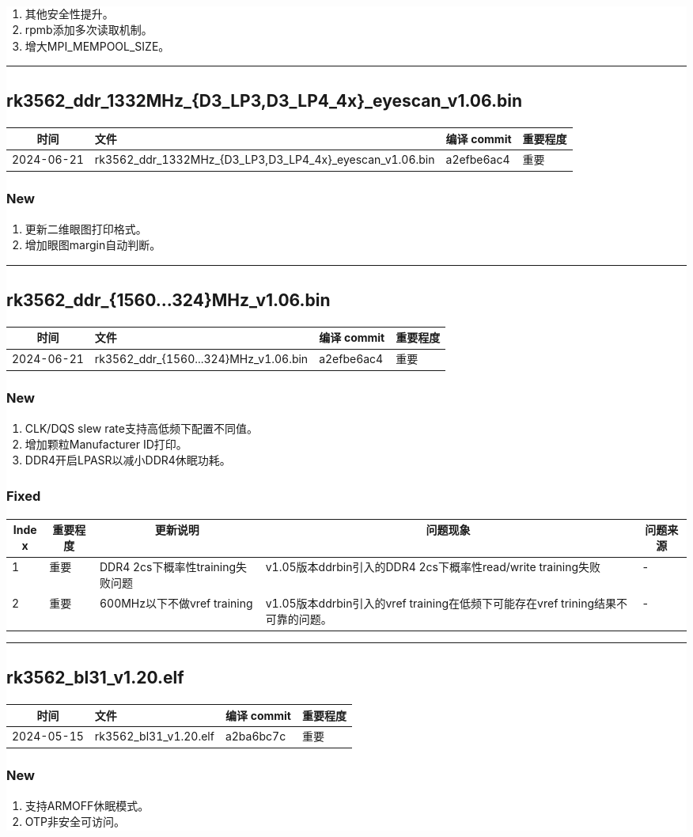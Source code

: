 1. 其他安全性提升。
2. rpmb添加多次读取机制。
3. 增大MPI_MEMPOOL_SIZE。

------

## rk3562_ddr_1332MHz_{D3_LP3,D3_LP4_4x}_eyescan_v1.06.bin

| 时间       | 文件                                                    | 编译 commit | 重要程度 |
| ---------- | :------------------------------------------------------ | ----------- | -------- |
| 2024-06-21 | rk3562_ddr_1332MHz_{D3_LP3,D3_LP4_4x}_eyescan_v1.06.bin | a2efbe6ac4  | 重要     |

### New

1. 更新二维眼图打印格式。
2. 增加眼图margin自动判断。

------

## rk3562_ddr_{1560...324}MHz_v1.06.bin

| 时间       | 文件                                 | 编译 commit | 重要程度 |
| ---------- | :----------------------------------- | ----------- | -------- |
| 2024-06-21 | rk3562_ddr_{1560...324}MHz_v1.06.bin | a2efbe6ac4  | 重要     |

### New

1. CLK/DQS slew rate支持高低频下配置不同值。
2. 增加颗粒Manufacturer ID打印。
3. DDR4开启LPASR以减小DDR4休眠功耗。

### Fixed

| Index | 重要程度 | 更新说明                         | 问题现象                                                     | 问题来源 |
| ----- | -------- | -------------------------------- | ------------------------------------------------------------ | -------- |
| 1     | 重要     | DDR4 2cs下概率性training失败问题 | v1.05版本ddrbin引入的DDR4 2cs下概率性read/write training失败 | -        |
| 2     | 重要     | 600MHz以下不做vref training      | v1.05版本ddrbin引入的vref training在低频下可能存在vref trining结果不可靠的问题。 | -        |

------

## rk3562_bl31_v1.20.elf

| 时间       | 文件                  | 编译 commit | 重要程度 |
|----------- | :-------------------- | ----------- | -------- |
| 2024-05-15 | rk3562_bl31_v1.20.elf | a2ba6bc7c   | 重要     |

### New

1. 支持ARMOFF休眠模式。
2. OTP非安全可访问。
